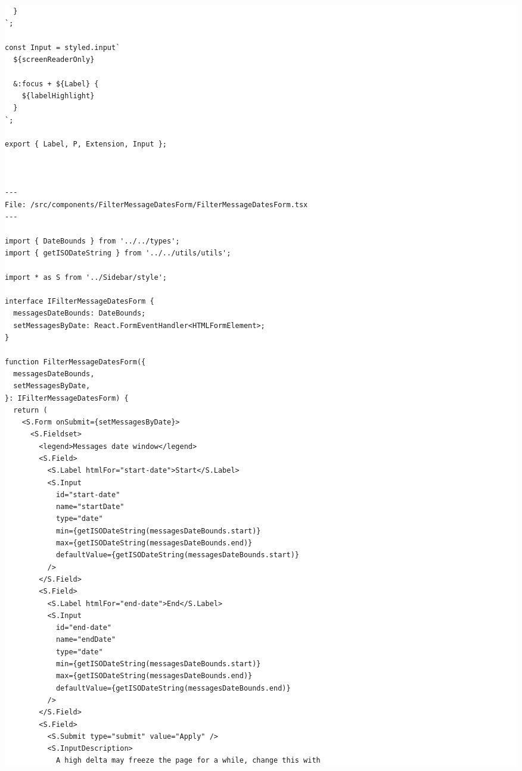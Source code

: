 ```
  }
`;

const Input = styled.input`
  ${screenReaderOnly}

  &:focus + ${Label} {
    ${labelHighlight}
  }
`;

export { Label, P, Extension, Input };



---
File: /src/components/FilterMessageDatesForm/FilterMessageDatesForm.tsx
---

import { DateBounds } from '../../types';
import { getISODateString } from '../../utils/utils';

import * as S from '../Sidebar/style';

interface IFilterMessageDatesForm {
  messagesDateBounds: DateBounds;
  setMessagesByDate: React.FormEventHandler<HTMLFormElement>;
}

function FilterMessageDatesForm({
  messagesDateBounds,
  setMessagesByDate,
}: IFilterMessageDatesForm) {
  return (
    <S.Form onSubmit={setMessagesByDate}>
      <S.Fieldset>
        <legend>Messages date window</legend>
        <S.Field>
          <S.Label htmlFor="start-date">Start</S.Label>
          <S.Input
            id="start-date"
            name="startDate"
            type="date"
            min={getISODateString(messagesDateBounds.start)}
            max={getISODateString(messagesDateBounds.end)}
            defaultValue={getISODateString(messagesDateBounds.start)}
          />
        </S.Field>
        <S.Field>
          <S.Label htmlFor="end-date">End</S.Label>
          <S.Input
            id="end-date"
            name="endDate"
            type="date"
            min={getISODateString(messagesDateBounds.start)}
            max={getISODateString(messagesDateBounds.end)}
            defaultValue={getISODateString(messagesDateBounds.end)}
          />
        </S.Field>
        <S.Field>
          <S.Submit type="submit" value="Apply" />
          <S.InputDescription>
            A high delta may freeze the page for a while, change this with
```